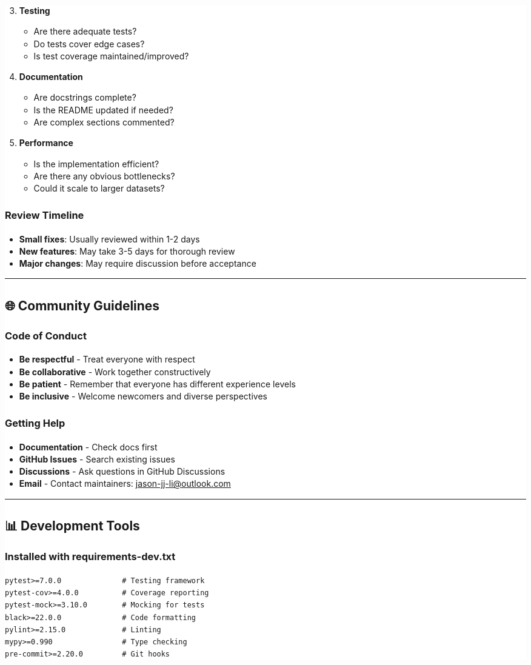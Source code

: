 3. **Testing**
   - Are there adequate tests?
   - Do tests cover edge cases?
   - Is test coverage maintained/improved?

4. **Documentation**
   - Are docstrings complete?
   - Is the README updated if needed?
   - Are complex sections commented?

5. **Performance**
   - Is the implementation efficient?
   - Are there any obvious bottlenecks?
   - Could it scale to larger datasets?

### Review Timeline

- **Small fixes**: Usually reviewed within 1-2 days
- **New features**: May take 3-5 days for thorough review
- **Major changes**: May require discussion before acceptance

---

## 🌐 Community Guidelines

### Code of Conduct

- **Be respectful** - Treat everyone with respect
- **Be collaborative** - Work together constructively
- **Be patient** - Remember that everyone has different experience levels
- **Be inclusive** - Welcome newcomers and diverse perspectives

### Getting Help

- **Documentation** - Check docs first
- **GitHub Issues** - Search existing issues
- **Discussions** - Ask questions in GitHub Discussions
- **Email** - Contact maintainers: jason-jj-li@outlook.com

---

## 📊 Development Tools

### Installed with requirements-dev.txt

```txt
pytest>=7.0.0              # Testing framework
pytest-cov>=4.0.0          # Coverage reporting
pytest-mock>=3.10.0        # Mocking for tests
black>=22.0.0              # Code formatting
pylint>=2.15.0             # Linting
mypy>=0.990                # Type checking
pre-commit>=2.20.0         # Git hooks
```
